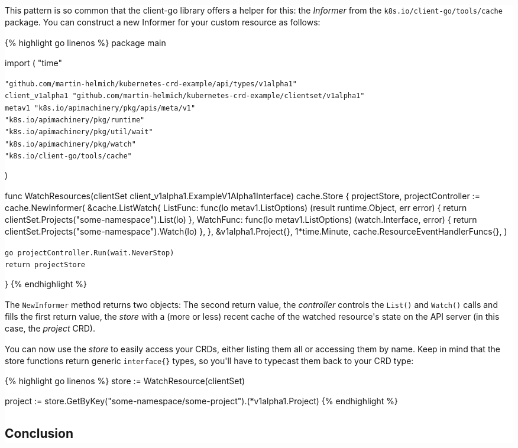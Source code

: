 This pattern is so common that the client-go library offers a helper for this: the _Informer_ from the `k8s.io/client-go/tools/cache` package. You can construct a new Informer for your custom resource as follows:

{% highlight go linenos %}
package main

import (
    "time"

    "github.com/martin-helmich/kubernetes-crd-example/api/types/v1alpha1"
    client_v1alpha1 "github.com/martin-helmich/kubernetes-crd-example/clientset/v1alpha1"
    metav1 "k8s.io/apimachinery/pkg/apis/meta/v1"
    "k8s.io/apimachinery/pkg/runtime"
    "k8s.io/apimachinery/pkg/util/wait"
    "k8s.io/apimachinery/pkg/watch"
    "k8s.io/client-go/tools/cache"
)

func WatchResources(clientSet client_v1alpha1.ExampleV1Alpha1Interface) cache.Store {
    projectStore, projectController := cache.NewInformer(
        &cache.ListWatch{
            ListFunc: func(lo metav1.ListOptions) (result runtime.Object, err error) {
                return clientSet.Projects("some-namespace").List(lo)
            },
            WatchFunc: func(lo metav1.ListOptions) (watch.Interface, error) {
                return clientSet.Projects("some-namespace").Watch(lo)
            },
        },
        &v1alpha1.Project{},
        1*time.Minute,
        cache.ResourceEventHandlerFuncs{},
    )

    go projectController.Run(wait.NeverStop)
    return projectStore
}
{% endhighlight %}

The `NewInformer` method returns two objects: The second return value, the _controller_ controls the `List()` and `Watch()` calls and fills the first return value, the _store_ with a (more or less) recent cache of the watched resource's state on the API server (in this case, the _project_ CRD).

You can now use the _store_ to easily access your CRDs, either listing them all or accessing them by name. Keep in mind that the store functions return generic `interface{}` types, so you'll have to typecast them back to your CRD type:

{% highlight go linenos %}
store := WatchResource(clientSet)

project := store.GetByKey("some-namespace/some-project").(*v1alpha1.Project)
{% endhighlight %}

## Conclusion

